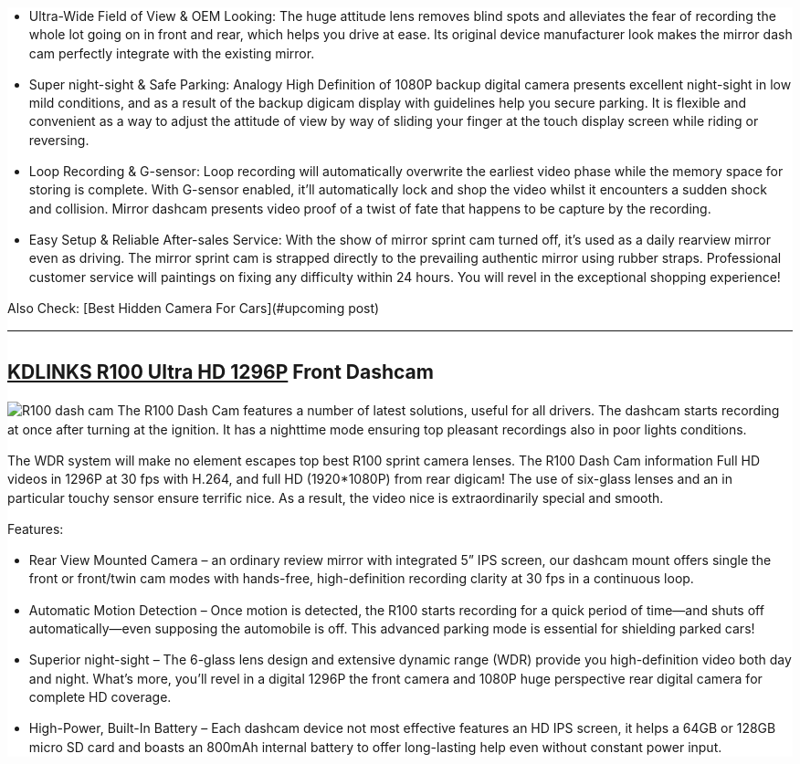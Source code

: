 -   Ultra-Wide Field of View & OEM Looking: The huge attitude lens removes blind spots and alleviates the fear of recording the whole lot going on in front and rear, which helps you drive at ease. Its original device manufacturer look makes the mirror dash cam perfectly integrate with the existing mirror.
    
-   Super night-sight & Safe Parking: Analogy High Definition of 1080P backup digital camera presents excellent night-sight in low mild conditions, and as a result of the backup digicam display with guidelines help you secure parking. It is flexible and convenient as a way to adjust the attitude of view by way of sliding your finger at the touch display screen while riding or reversing.
    
-   Loop Recording & G-sensor: Loop recording will automatically overwrite the earliest video phase while the memory space for storing is complete. With G-sensor enabled, it’ll automatically lock and shop the video whilst it encounters a sudden shock and collision. Mirror dashcam presents video proof of a twist of fate that happens to be capture by the recording.
    
-   Easy Setup & Reliable After-sales Service: With the show of mirror sprint cam turned off, it’s used as a daily rearview mirror even as driving. The mirror sprint cam is strapped directly to the prevailing authentic mirror using rubber straps. Professional customer service will paintings on fixing any difficulty within 24 hours. You will revel in the exceptional shopping experience!
    

Also Check: [Best Hidden Camera For Cars](#upcoming post)

----------

## [KDLINKS R100 Ultra HD 1296P](https://amzn.to/3LyMEaB) Front Dashcam

![R100 dash cam](https://m.media-amazon.com/images/I/61Gn2qd9qNL._AC_SL1500_.jpg)
The R100 Dash Cam features a number of latest solutions, useful for all drivers. The dashcam starts recording at once after turning at the ignition. It has a nighttime mode ensuring top pleasant recordings also in poor lights conditions.

The WDR system will make no element escapes top best R100 sprint camera lenses. The R100 Dash Cam information Full HD videos in 1296P at 30 fps with H.264, and full HD (1920*1080P) from rear digicam! The use of six-glass lenses and an in particular touchy sensor ensure terrific nice. As a result, the video nice is extraordinarily special and smooth.

Features:

-   Rear View Mounted Camera – an ordinary review mirror with integrated 5” IPS screen, our dashcam mount offers single the front or front/twin cam modes with hands-free, high-definition recording clarity at 30 fps in a continuous loop.
    
-   Automatic Motion Detection – Once motion is detected, the R100 starts recording for a quick period of time—and shuts off automatically—even supposing the automobile is off. This advanced parking mode is essential for shielding parked cars!
    
-   Superior night-sight – The 6-glass lens design and extensive dynamic range (WDR) provide you high-definition video both day and night. What’s more, you’ll revel in a digital 1296P the front camera and 1080P huge perspective rear digital camera for complete HD coverage.
    
-   High-Power, Built-In Battery – Each dashcam device not most effective features an HD IPS screen, it helps a 64GB or 128GB micro SD card and boasts an 800mAh internal battery to offer long-lasting help even without constant power input.
    